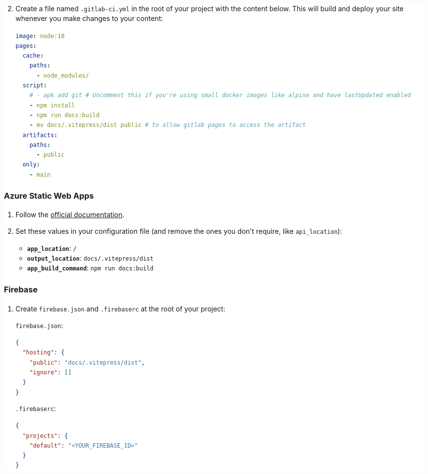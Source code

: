 2. Create a file named `.gitlab-ci.yml` in the root of your project with the content below. This will build and deploy your site whenever you make changes to your content:

   ```yaml
   image: node:18
   pages:
     cache:
       paths:
         - node_modules/
     script:
       # - apk add git # Uncomment this if you're using small docker images like alpine and have lastUpdated enabled
       - npm install
       - npm run docs:build
       - mv docs/.vitepress/dist public # to allow gitlab pages to access the artifact
     artifacts:
       paths:
         - public
     only:
       - main
   ```

### Azure Static Web Apps

1. Follow the [official documentation](https://docs.microsoft.com/en-us/azure/static-web-apps/build-configuration).

2. Set these values in your configuration file (and remove the ones you don't require, like `api_location`):

   - **`app_location`**: `/`
   - **`output_location`**: `docs/.vitepress/dist`
   - **`app_build_command`**: `npm run docs:build`

### Firebase

1. Create `firebase.json` and `.firebaserc` at the root of your project:

   `firebase.json`:

   ```json
   {
     "hosting": {
       "public": "docs/.vitepress/dist",
       "ignore": []
     }
   }
   ```

   `.firebaserc`:

   ```json
   {
     "projects": {
       "default": "<YOUR_FIREBASE_ID>"
     }
   }
   ```
